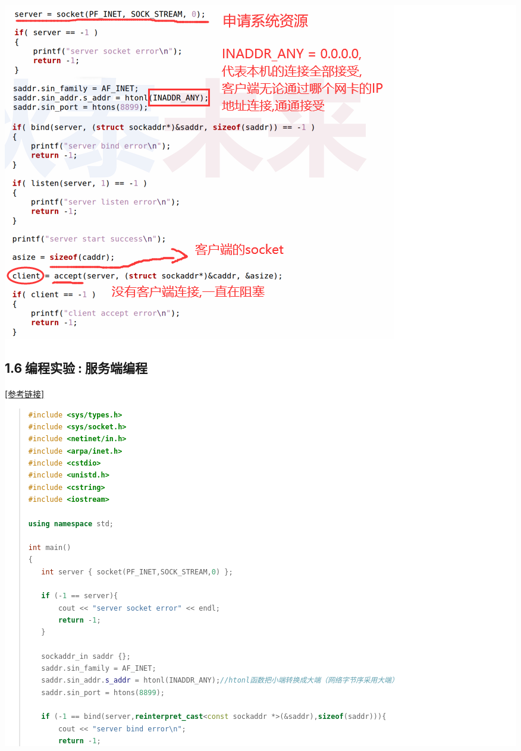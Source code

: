 <img src="./assets/image-20230810153130782.png" alt="image-20230810153130782" /> 

## 1.6 编程实验 : 服务端编程

[[参考链接]](https://github.com/WONGZEONJYU/STU_LINUX_NETWORK/blob/main/2.server_socket/server.cpp)

>```c++
>#include <sys/types.h>
>#include <sys/socket.h>
>#include <netinet/in.h>
>#include <arpa/inet.h>
>#include <cstdio>
>#include <unistd.h>
>#include <cstring>
>#include <iostream>
>
>using namespace std;
>
>int main() 
>{
>    int server { socket(PF_INET,SOCK_STREAM,0) };
>
>    if (-1 == server){
>        cout << "server socket error" << endl;
>        return -1;
>    }
>
>    sockaddr_in saddr {};
>    saddr.sin_family = AF_INET;
>    saddr.sin_addr.s_addr = htonl(INADDR_ANY);//htonl函数把小端转换成大端（网络字节序采用大端）
>    saddr.sin_port = htons(8899);
>
>    if (-1 == bind(server,reinterpret_cast<const sockaddr *>(&saddr),sizeof(saddr))){
>        cout << "server bind error\n";
>        return -1;